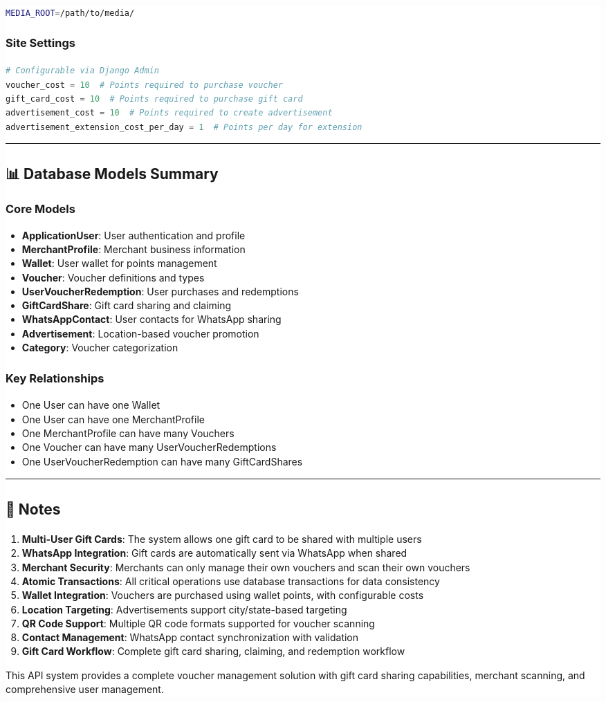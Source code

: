 ```bash
MEDIA_ROOT=/path/to/media/
```

### Site Settings

```python
# Configurable via Django Admin
voucher_cost = 10  # Points required to purchase voucher
gift_card_cost = 10  # Points required to purchase gift card
advertisement_cost = 10  # Points required to create advertisement
advertisement_extension_cost_per_day = 1  # Points per day for extension
```

---

## 📊 Database Models Summary

### Core Models

- **ApplicationUser**: User authentication and profile
- **MerchantProfile**: Merchant business information
- **Wallet**: User wallet for points management
- **Voucher**: Voucher definitions and types
- **UserVoucherRedemption**: User purchases and redemptions
- **GiftCardShare**: Gift card sharing and claiming
- **WhatsAppContact**: User contacts for WhatsApp sharing
- **Advertisement**: Location-based voucher promotion
- **Category**: Voucher categorization

### Key Relationships

- One User can have one Wallet
- One User can have one MerchantProfile
- One MerchantProfile can have many Vouchers
- One Voucher can have many UserVoucherRedemptions
- One UserVoucherRedemption can have many GiftCardShares

---

## 📝 Notes

1. **Multi-User Gift Cards**: The system allows one gift card to be shared with multiple users
2. **WhatsApp Integration**: Gift cards are automatically sent via WhatsApp when shared
3. **Merchant Security**: Merchants can only manage their own vouchers and scan their own vouchers
4. **Atomic Transactions**: All critical operations use database transactions for data consistency
5. **Wallet Integration**: Vouchers are purchased using wallet points, with configurable costs
6. **Location Targeting**: Advertisements support city/state-based targeting
7. **QR Code Support**: Multiple QR code formats supported for voucher scanning
8. **Contact Management**: WhatsApp contact synchronization with validation
9. **Gift Card Workflow**: Complete gift card sharing, claiming, and redemption workflow

This API system provides a complete voucher management solution with gift card sharing capabilities, merchant scanning, and comprehensive user management.
